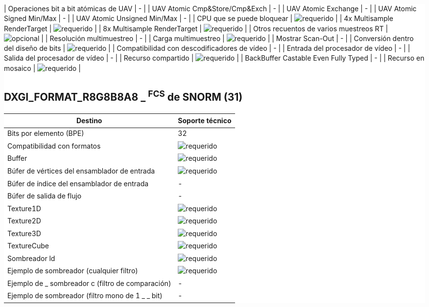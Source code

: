 | Operaciones bit a bit atómicas de UAV | \- |
| UAV Atomic Cmp&Store/Cmp&Exch | \- |
| UAV Atomic Exchange | \- |
| UAV Atomic Signed Min/Max | \- |
| UAV Atomic Unsigned Min/Max | \- |
| CPU que se puede bloquear | ![requerido](images/letter-r.jpg) |
| 4x Multisample RenderTarget | ![requerido](images/letter-r.jpg) |
| 8x Multisample RenderTarget | ![requerido](images/letter-r.jpg) |
| Otros recuentos de varios muestreos RT | ![opcional](images/letter-o.jpg) |
| Resolución multimuestreo | \- |
| Carga multimuestreo | ![requerido](images/letter-r.jpg) |
| Mostrar Scan-Out | \- |
| Conversión dentro del diseño de bits | ![requerido](images/letter-r.jpg) |
| Compatibilidad con descodificadores de vídeo | \- |
| Entrada del procesador de vídeo | \- |
| Salida del procesador de vídeo | \- |
| Recurso compartido | ![requerido](images/letter-r.jpg) |
| BackBuffer Castable Even Fully Typed | \- |
| Recurso en mosaico | ![requerido](images/letter-r.jpg) |

## <a name="dxgi_format_r8g8b8a8_snormsupfcssup-31"></a>DXGI_FORMAT_R8G8B8A8 \_ <sup>FCS</sup> de SNORM (31)
| Destino | Soporte técnico |
| - | - |
| Bits por elemento (BPE) | 32 |
| Compatibilidad con formatos | ![requerido](images/letter-r.jpg) |
| Buffer | ![requerido](images/letter-r.jpg) |
| Búfer de vértices del ensamblador de entrada | ![requerido](images/letter-r.jpg) |
| Búfer de índice del ensamblador de entrada | \- |
| Búfer de salida de flujo | \- |
| Texture1D | ![requerido](images/letter-r.jpg) |
| Texture2D | ![requerido](images/letter-r.jpg) |
| Texture3D | ![requerido](images/letter-r.jpg) |
| TextureCube | ![requerido](images/letter-r.jpg) |
| Sombreador ld | ![requerido](images/letter-r.jpg) |
| Ejemplo de sombreador (cualquier filtro) | ![requerido](images/letter-r.jpg) |
| Ejemplo de \_ sombreador c (filtro de comparación) | \- |
| Ejemplo de sombreador (filtro mono de 1 \_ \_ bit) | \- |